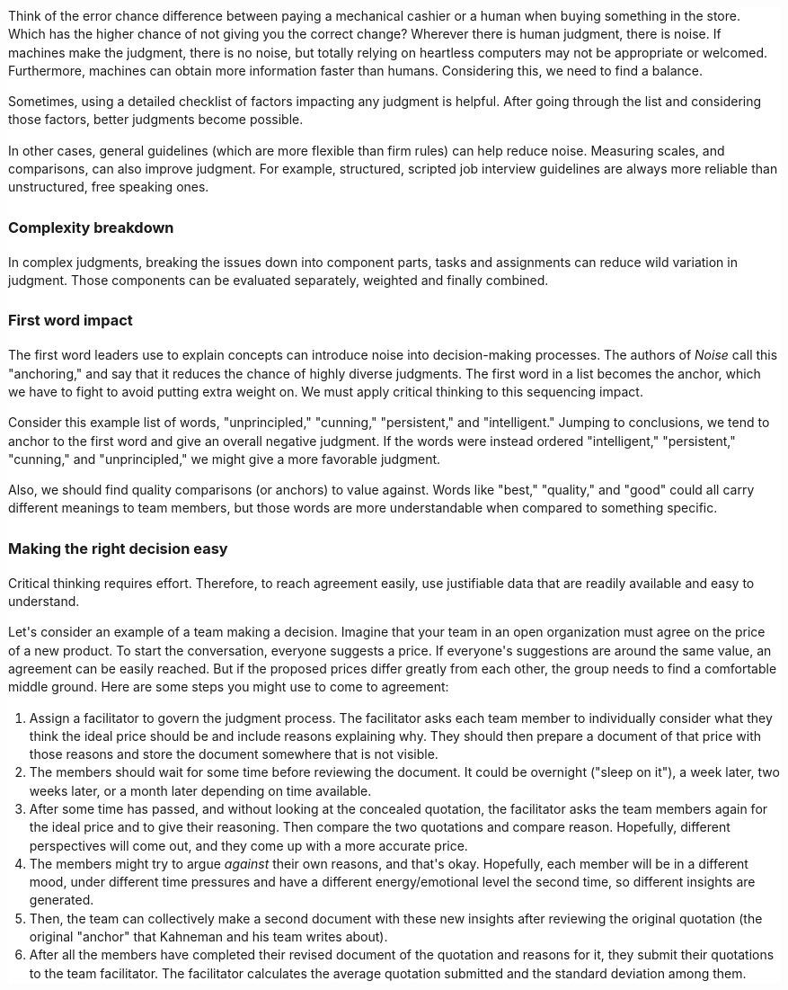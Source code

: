Think of the error chance difference between paying a mechanical cashier or a human when buying something in the store. Which has the higher chance of not giving you the correct change? Wherever there is human judgment, there is noise. If machines make the judgment, there is no noise, but totally relying on heartless computers may not be appropriate or welcomed. Furthermore, machines can obtain more information faster than humans. Considering this, we need to find a balance.

Sometimes, using a detailed checklist of factors impacting any judgment is helpful. After going through the list and considering those factors, better judgments become possible.

In other cases, general guidelines (which are more flexible than firm rules) can help reduce noise. Measuring scales, and comparisons, can also improve judgment. For example, structured, scripted job interview guidelines are always more reliable than unstructured, free speaking ones.

### Complexity breakdown

In complex judgments, breaking the issues down into component parts, tasks and assignments can reduce wild variation in judgment. Those components can be evaluated separately, weighted and finally combined.

### First word impact

The first word leaders use to explain concepts can introduce noise into decision-making processes. The authors of *Noise* call this "anchoring," and say that it reduces the chance of highly diverse judgments. The first word in a list becomes the anchor, which we have to fight to avoid putting extra weight on. We must apply critical thinking to this sequencing impact.

Consider this example list of words, "unprincipled," "cunning," "persistent," and "intelligent." Jumping to conclusions, we tend to anchor to the first word and give an overall negative judgment. If the words were instead ordered "intelligent," "persistent," "cunning," and "unprincipled," we might give a more favorable judgment.

Also, we should find quality comparisons (or anchors) to value against. Words like "best," "quality," and "good" could all carry different meanings to team members, but those words are more understandable when compared to something specific.

### Making the right decision easy

Critical thinking requires effort. Therefore, to reach agreement easily, use justifiable data that are readily available and easy to understand.

Let's consider an example of a team making a decision. Imagine that your team in an open organization must agree on the price of a new product. To start the conversation, everyone suggests a price. If everyone's suggestions are around the same value, an agreement can be easily reached. But if the proposed prices differ greatly from each other, the group needs to find a comfortable middle ground. Here are some steps you might use to come to agreement:

1. Assign a facilitator to govern the judgment process. The facilitator asks each team member to individually consider what they think the ideal price should be and include reasons explaining why. They should then prepare a document of that price with those reasons and store the document somewhere that is not visible.
2. The members should wait for some time before reviewing the document. It could be overnight ("sleep on it"), a week later, two weeks later, or a month later depending on time available. 
3. After some time has passed, and without looking at the concealed quotation, the facilitator asks the team members again for the ideal price and to give their reasoning. Then compare the two quotations and compare reason. Hopefully, different perspectives will come out, and they come up with a more accurate price.
4. The members might try to argue *against* their own reasons, and that's okay. Hopefully, each member will be in a different mood, under different time pressures and have a different energy/emotional level the second time, so different insights are generated.
5. Then, the team can collectively make a second document with these new insights after reviewing the original quotation (the original "anchor" that Kahneman and his team writes about).
6. After all the members have completed their revised document of the quotation and reasons for it, they submit their quotations to the team facilitator. The facilitator calculates the average quotation submitted and the standard deviation among them.